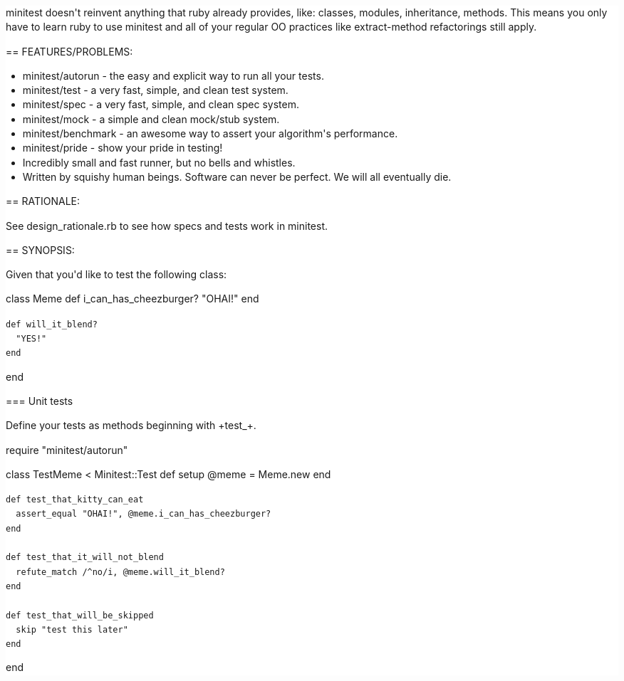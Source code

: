 minitest doesn't reinvent anything that ruby already provides, like:
classes, modules, inheritance, methods. This means you only have to
learn ruby to use minitest and all of your regular OO practices like
extract-method refactorings still apply.

== FEATURES/PROBLEMS:

* minitest/autorun - the easy and explicit way to run all your tests.
* minitest/test - a very fast, simple, and clean test system.
* minitest/spec - a very fast, simple, and clean spec system.
* minitest/mock - a simple and clean mock/stub system.
* minitest/benchmark - an awesome way to assert your algorithm's performance.
* minitest/pride - show your pride in testing!
* Incredibly small and fast runner, but no bells and whistles.
* Written by squishy human beings. Software can never be perfect. We will all eventually die.

== RATIONALE:

See design_rationale.rb to see how specs and tests work in minitest.

== SYNOPSIS:

Given that you'd like to test the following class:

  class Meme
    def i_can_has_cheezburger?
      "OHAI!"
    end

    def will_it_blend?
      "YES!"
    end
  end

=== Unit tests

Define your tests as methods beginning with +test_+.

  require "minitest/autorun"

  class TestMeme < Minitest::Test
    def setup
      @meme = Meme.new
    end

    def test_that_kitty_can_eat
      assert_equal "OHAI!", @meme.i_can_has_cheezburger?
    end

    def test_that_it_will_not_blend
      refute_match /^no/i, @meme.will_it_blend?
    end

    def test_that_will_be_skipped
      skip "test this later"
    end
  end
